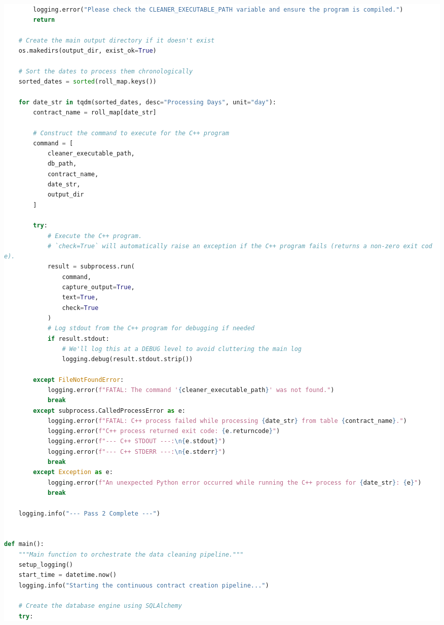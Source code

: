 ```python
        logging.error("Please check the CLEANER_EXECUTABLE_PATH variable and ensure the program is compiled.")
        return

    # Create the main output directory if it doesn't exist
    os.makedirs(output_dir, exist_ok=True)

    # Sort the dates to process them chronologically
    sorted_dates = sorted(roll_map.keys())

    for date_str in tqdm(sorted_dates, desc="Processing Days", unit="day"):
        contract_name = roll_map[date_str]
        
        # Construct the command to execute for the C++ program
        command = [
            cleaner_executable_path,
            db_path,
            contract_name,
            date_str,
            output_dir
        ]
        
        try:
            # Execute the C++ program.
            # `check=True` will automatically raise an exception if the C++ program fails (returns a non-zero exit code).
            result = subprocess.run(
                command,
                capture_output=True,
                text=True,
                check=True 
            )
            # Log stdout from the C++ program for debugging if needed
            if result.stdout:
                # We'll log this at a DEBUG level to avoid cluttering the main log
                logging.debug(result.stdout.strip())

        except FileNotFoundError:
            logging.error(f"FATAL: The command '{cleaner_executable_path}' was not found.")
            break
        except subprocess.CalledProcessError as e:
            logging.error(f"FATAL: C++ process failed while processing {date_str} from table {contract_name}.")
            logging.error(f"C++ process returned exit code: {e.returncode}")
            logging.error(f"--- C++ STDOUT ---:\n{e.stdout}")
            logging.error(f"--- C++ STDERR ---:\n{e.stderr}")
            break
        except Exception as e:
            logging.error(f"An unexpected Python error occurred while running the C++ process for {date_str}: {e}")
            break
            
    logging.info("--- Pass 2 Complete ---")


def main():
    """Main function to orchestrate the data cleaning pipeline."""
    setup_logging()
    start_time = datetime.now()
    logging.info("Starting the continuous contract creation pipeline...")

    # Create the database engine using SQLAlchemy
    try:
```